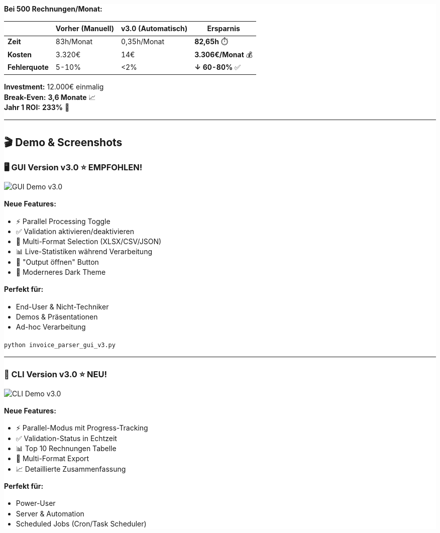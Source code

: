 **Bei 500 Rechnungen/Monat:**

| | Vorher (Manuell) | v3.0 (Automatisch) | Ersparnis |
|---|---|---|---|
| **Zeit** | 83h/Monat | 0,35h/Monat | **82,65h** ⏱️ |
| **Kosten** | 3.320€ | 14€ | **3.306€/Monat** 💰 |
| **Fehlerquote** | 5-10% | <2% | **↓ 60-80%** ✅ |

**Investment:** 12.000€ einmalig  
**Break-Even:** **3,6 Monate** 📈  
**Jahr 1 ROI:** **233%** 🚀

---

## 🎬 Demo & Screenshots

### 🖥️ GUI Version v3.0 ⭐ EMPFOHLEN!

![GUI Demo v3.0](screenshots/gui_v3.png)

**Neue Features:**
- ⚡ Parallel Processing Toggle
- ✅ Validation aktivieren/deaktivieren
- 💾 Multi-Format Selection (XLSX/CSV/JSON)
- 📊 Live-Statistiken während Verarbeitung
- 📂 "Output öffnen" Button
- 🎨 Moderneres Dark Theme

**Perfekt für:**
- End-User & Nicht-Techniker
- Demos & Präsentationen
- Ad-hoc Verarbeitung

```bash
python invoice_parser_gui_v3.py
```

---

### 🎨 CLI Version v3.0 ⭐ NEU!

![CLI Demo v3.0](screenshots/cli_v3.png)

**Neue Features:**
- ⚡ Parallel-Modus mit Progress-Tracking
- ✅ Validation-Status in Echtzeit
- 📊 Top 10 Rechnungen Tabelle
- 💾 Multi-Format Export
- 📈 Detaillierte Zusammenfassung

**Perfekt für:**
- Power-User
- Server & Automation
- Scheduled Jobs (Cron/Task Scheduler)
